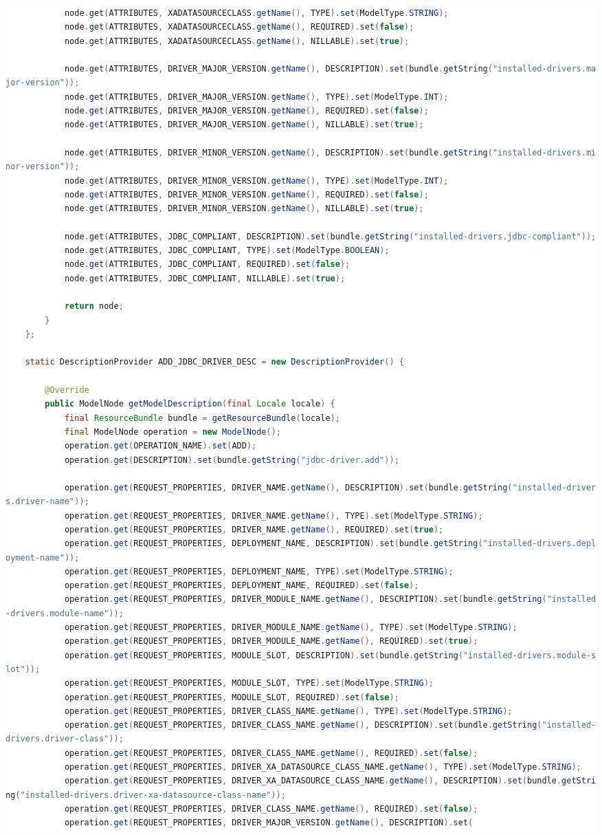 ```java
            node.get(ATTRIBUTES, XADATASOURCECLASS.getName(), TYPE).set(ModelType.STRING);
            node.get(ATTRIBUTES, XADATASOURCECLASS.getName(), REQUIRED).set(false);
            node.get(ATTRIBUTES, XADATASOURCECLASS.getName(), NILLABLE).set(true);

            node.get(ATTRIBUTES, DRIVER_MAJOR_VERSION.getName(), DESCRIPTION).set(bundle.getString("installed-drivers.major-version"));
            node.get(ATTRIBUTES, DRIVER_MAJOR_VERSION.getName(), TYPE).set(ModelType.INT);
            node.get(ATTRIBUTES, DRIVER_MAJOR_VERSION.getName(), REQUIRED).set(false);
            node.get(ATTRIBUTES, DRIVER_MAJOR_VERSION.getName(), NILLABLE).set(true);

            node.get(ATTRIBUTES, DRIVER_MINOR_VERSION.getName(), DESCRIPTION).set(bundle.getString("installed-drivers.minor-version"));
            node.get(ATTRIBUTES, DRIVER_MINOR_VERSION.getName(), TYPE).set(ModelType.INT);
            node.get(ATTRIBUTES, DRIVER_MINOR_VERSION.getName(), REQUIRED).set(false);
            node.get(ATTRIBUTES, DRIVER_MINOR_VERSION.getName(), NILLABLE).set(true);

            node.get(ATTRIBUTES, JDBC_COMPLIANT, DESCRIPTION).set(bundle.getString("installed-drivers.jdbc-compliant"));
            node.get(ATTRIBUTES, JDBC_COMPLIANT, TYPE).set(ModelType.BOOLEAN);
            node.get(ATTRIBUTES, JDBC_COMPLIANT, REQUIRED).set(false);
            node.get(ATTRIBUTES, JDBC_COMPLIANT, NILLABLE).set(true);

            return node;
        }
    };

    static DescriptionProvider ADD_JDBC_DRIVER_DESC = new DescriptionProvider() {

        @Override
        public ModelNode getModelDescription(final Locale locale) {
            final ResourceBundle bundle = getResourceBundle(locale);
            final ModelNode operation = new ModelNode();
            operation.get(OPERATION_NAME).set(ADD);
            operation.get(DESCRIPTION).set(bundle.getString("jdbc-driver.add"));

            operation.get(REQUEST_PROPERTIES, DRIVER_NAME.getName(), DESCRIPTION).set(bundle.getString("installed-drivers.driver-name"));
            operation.get(REQUEST_PROPERTIES, DRIVER_NAME.getName(), TYPE).set(ModelType.STRING);
            operation.get(REQUEST_PROPERTIES, DRIVER_NAME.getName(), REQUIRED).set(true);
            operation.get(REQUEST_PROPERTIES, DEPLOYMENT_NAME, DESCRIPTION).set(bundle.getString("installed-drivers.deployment-name"));
            operation.get(REQUEST_PROPERTIES, DEPLOYMENT_NAME, TYPE).set(ModelType.STRING);
            operation.get(REQUEST_PROPERTIES, DEPLOYMENT_NAME, REQUIRED).set(false);
            operation.get(REQUEST_PROPERTIES, DRIVER_MODULE_NAME.getName(), DESCRIPTION).set(bundle.getString("installed-drivers.module-name"));
            operation.get(REQUEST_PROPERTIES, DRIVER_MODULE_NAME.getName(), TYPE).set(ModelType.STRING);
            operation.get(REQUEST_PROPERTIES, DRIVER_MODULE_NAME.getName(), REQUIRED).set(true);
            operation.get(REQUEST_PROPERTIES, MODULE_SLOT, DESCRIPTION).set(bundle.getString("installed-drivers.module-slot"));
            operation.get(REQUEST_PROPERTIES, MODULE_SLOT, TYPE).set(ModelType.STRING);
            operation.get(REQUEST_PROPERTIES, MODULE_SLOT, REQUIRED).set(false);
            operation.get(REQUEST_PROPERTIES, DRIVER_CLASS_NAME.getName(), TYPE).set(ModelType.STRING);
            operation.get(REQUEST_PROPERTIES, DRIVER_CLASS_NAME.getName(), DESCRIPTION).set(bundle.getString("installed-drivers.driver-class"));
            operation.get(REQUEST_PROPERTIES, DRIVER_CLASS_NAME.getName(), REQUIRED).set(false);
            operation.get(REQUEST_PROPERTIES, DRIVER_XA_DATASOURCE_CLASS_NAME.getName(), TYPE).set(ModelType.STRING);
            operation.get(REQUEST_PROPERTIES, DRIVER_XA_DATASOURCE_CLASS_NAME.getName(), DESCRIPTION).set(bundle.getString("installed-drivers.driver-xa-datasource-class-name"));
            operation.get(REQUEST_PROPERTIES, DRIVER_CLASS_NAME.getName(), REQUIRED).set(false);
            operation.get(REQUEST_PROPERTIES, DRIVER_MAJOR_VERSION.getName(), DESCRIPTION).set(
```